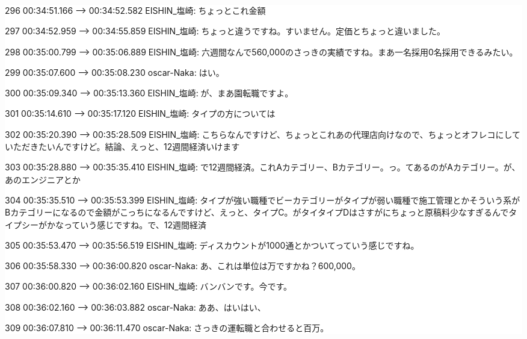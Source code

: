 296
00:34:51.166 --> 00:34:52.582
EISHIN_塩崎: ちょっとこれ金額

297
00:34:52.959 --> 00:34:55.859
EISHIN_塩崎: ちょっと違うですね。すいません。定価とちょっと違いました。

298
00:35:00.799 --> 00:35:06.889
EISHIN_塩崎: 六週間なんで560,000のさっきの実績ですね。まあ一名採用0名採用できるみたい。

299
00:35:07.600 --> 00:35:08.230
oscar-Naka: はい。

300
00:35:09.340 --> 00:35:13.360
EISHIN_塩崎: が、まあ園転職ですよ。

301
00:35:14.610 --> 00:35:17.120
EISHIN_塩崎: タイプの方については

302
00:35:20.390 --> 00:35:28.509
EISHIN_塩崎: こちらなんですけど、ちょっとこれあの代理店向けなので、ちょっとオフレコにしていただきたいんですけど。結論、えっと、12週間経済いけます

303
00:35:28.880 --> 00:35:35.410
EISHIN_塩崎: で12週間経済。これAカテゴリー、Bカテゴリー。っ。てあるのがAカテゴリー。が、あのエンジニアとか

304
00:35:35.510 --> 00:35:53.399
EISHIN_塩崎: タイプが強い職種でビーカテゴリーがタイプが弱い職種で施工管理とかそういう系がBカテゴリーになるので金額がこっちになるんですけど、えっと、タイプC。がタイタイプDはさすがにちょっと原稿料少なすぎるんでタイプシーがかなっていう感じですね。で、12週間経済

305
00:35:53.470 --> 00:35:56.519
EISHIN_塩崎: ディスカウントが1000通とかついてっていう感じですね。

306
00:35:58.330 --> 00:36:00.820
oscar-Naka: あ、これは単位は万ですかね？600,000。

307
00:36:00.820 --> 00:36:02.160
EISHIN_塩崎: バンバンです。今です。

308
00:36:02.160 --> 00:36:03.882
oscar-Naka: ああ、はいはい、

309
00:36:07.810 --> 00:36:11.470
oscar-Naka: さっきの運転職と合わせると百万。

